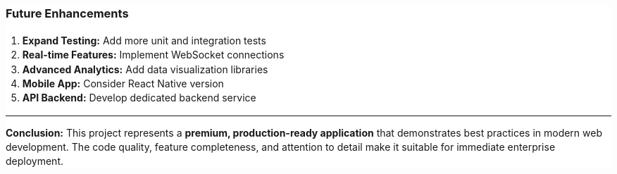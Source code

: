### Future Enhancements
1. **Expand Testing:** Add more unit and integration tests
2. **Real-time Features:** Implement WebSocket connections
3. **Advanced Analytics:** Add data visualization libraries
4. **Mobile App:** Consider React Native version
5. **API Backend:** Develop dedicated backend service

---

**Conclusion:** This project represents a **premium, production-ready application** that demonstrates best practices in modern web development. The code quality, feature completeness, and attention to detail make it suitable for immediate enterprise deployment.